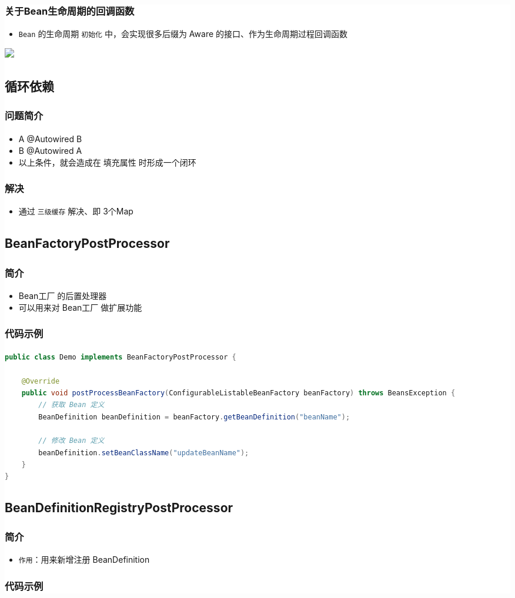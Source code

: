 ### 关于Bean生命周期的回调函数

- `Bean` 的生命周期 `初始化` 中，会实现很多后缀为 Aware 的接口、作为生命周期过程回调函数

![](https://agefades-note.oss-cn-beijing.aliyuncs.com/1608605183488.png)

## 循环依赖

### 问题简介

- A @Autowired B
- B @Autowired A
- 以上条件，就会造成在 填充属性 时形成一个闭环

### 解决

- 通过 `三级缓存` 解决、即 3个Map

## BeanFactoryPostProcessor

### 简介

- Bean工厂 的后置处理器
- 可以用来对 Bean工厂 做扩展功能

### 代码示例

```java
public class Demo implements BeanFactoryPostProcessor {

    @Override
    public void postProcessBeanFactory(ConfigurableListableBeanFactory beanFactory) throws BeansException {
        // 获取 Bean 定义
        BeanDefinition beanDefinition = beanFactory.getBeanDefinition("beanName");

        // 修改 Bean 定义
        beanDefinition.setBeanClassName("updateBeanName");
    }
}
```

## BeanDefinitionRegistryPostProcessor

### 简介

- `作用`：用来新增注册 BeanDefinition

### 代码示例
